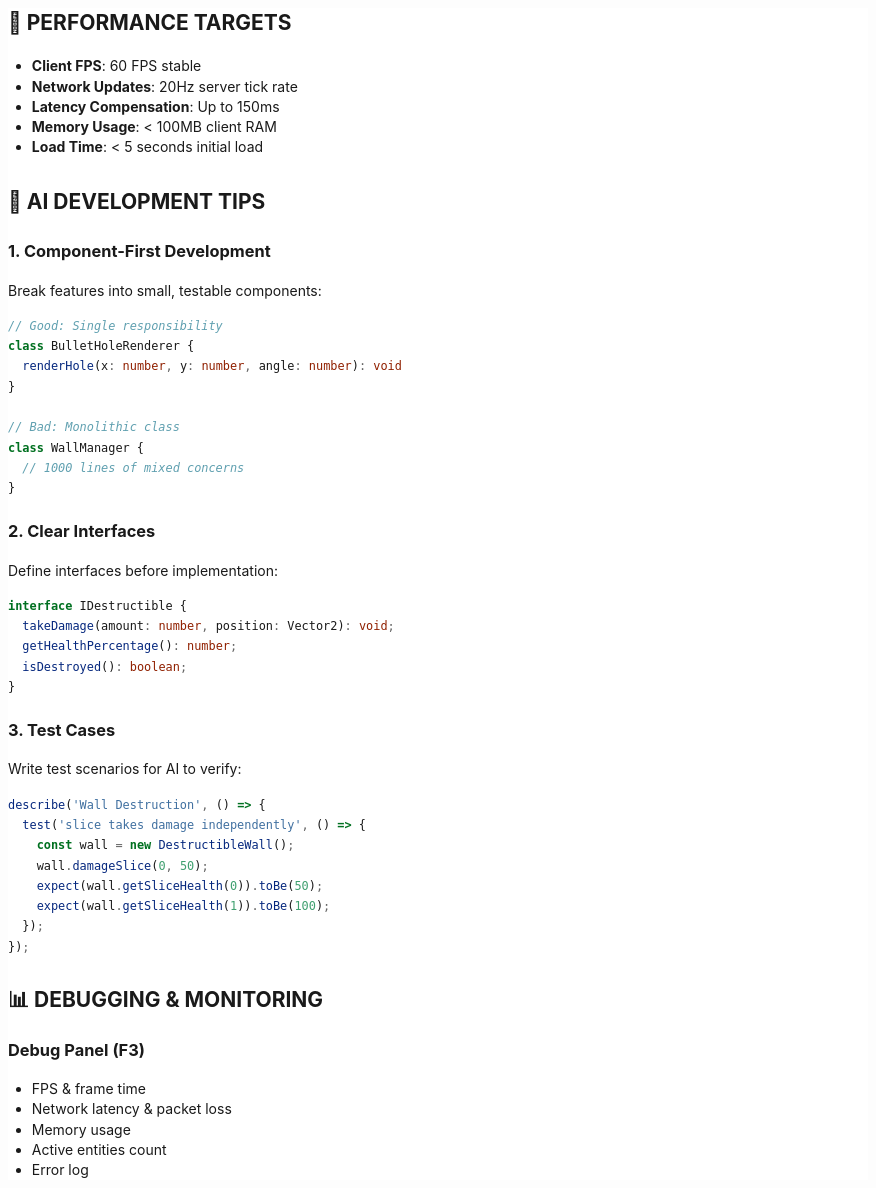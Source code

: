 ## 🎯 PERFORMANCE TARGETS

- **Client FPS**: 60 FPS stable
- **Network Updates**: 20Hz server tick rate
- **Latency Compensation**: Up to 150ms
- **Memory Usage**: < 100MB client RAM
- **Load Time**: < 5 seconds initial load

## 🔧 AI DEVELOPMENT TIPS

### 1. **Component-First Development**
Break features into small, testable components:
```typescript
// Good: Single responsibility
class BulletHoleRenderer {
  renderHole(x: number, y: number, angle: number): void
}

// Bad: Monolithic class
class WallManager {
  // 1000 lines of mixed concerns
}
```

### 2. **Clear Interfaces**
Define interfaces before implementation:
```typescript
interface IDestructible {
  takeDamage(amount: number, position: Vector2): void;
  getHealthPercentage(): number;
  isDestroyed(): boolean;
}
```

### 3. **Test Cases**
Write test scenarios for AI to verify:
```typescript
describe('Wall Destruction', () => {
  test('slice takes damage independently', () => {
    const wall = new DestructibleWall();
    wall.damageSlice(0, 50);
    expect(wall.getSliceHealth(0)).toBe(50);
    expect(wall.getSliceHealth(1)).toBe(100);
  });
});
```

## 📊 DEBUGGING & MONITORING

### Debug Panel (F3)
- FPS & frame time
- Network latency & packet loss
- Memory usage
- Active entities count
- Error log
